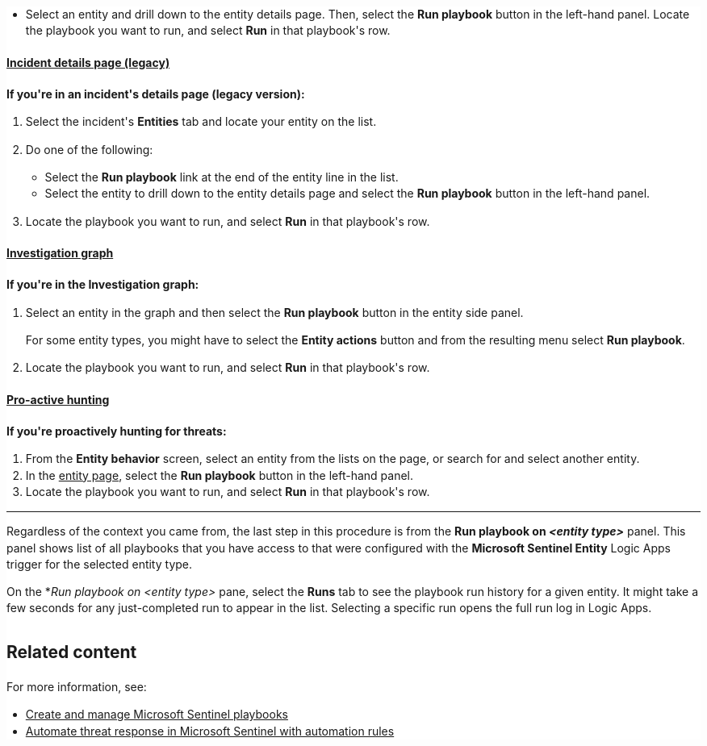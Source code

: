- Select an entity and drill down to the entity details page. Then, select the **Run playbook** button in the left-hand panel. Locate the playbook you want to run, and select **Run** in that playbook's row.

#### [Incident details page (legacy)](#tab/incident-details-legacy)

**If you're in an incident's details page (legacy version):**

1. Select the incident's **Entities** tab and locate your entity on the list.

1. Do one of the following:

    - Select the **Run playbook** link at the end of the entity line in the list.  
    - Select the entity to drill down to the entity details page and select the **Run playbook** button in the left-hand panel.

1. Locate the playbook you want to run, and select **Run** in that playbook's row.

#### [Investigation graph](#tab/investigation-graph)

**If you're in the Investigation graph:**

1. Select an entity in the graph and then select the **Run playbook** button in the entity side panel.  

    For some entity types, you might have to select the **Entity actions** button and from the resulting menu select **Run playbook**.

1. Locate the playbook you want to run, and select **Run** in that playbook's row.
    
#### [Pro-active hunting](#tab/hunting)

**If you're proactively hunting for threats:**

1. From the **Entity behavior** screen, select an entity from the lists on the page, or search for and select another entity.
1. In the [entity page](../entity-pages.md), select the **Run playbook** button in the left-hand panel.
1. Locate the playbook you want to run, and select **Run** in that playbook's row.
---

Regardless of the context you came from, the last step in this procedure is from the **Run playbook on *\<entity type>*** panel. This panel shows list of all playbooks that you have access to that were configured with the **Microsoft Sentinel Entity** Logic Apps trigger for the selected entity type.

On the **Run playbook on *\<entity type>** pane, select the **Runs** tab to see the playbook run history for a given entity. It might take a few seconds for any just-completed run to appear in the list. Selecting a specific run opens the full run log in Logic Apps.

## Related content

For more information, see:

- [Create and manage Microsoft Sentinel playbooks](create-playbooks.md)
- [Automate threat response in Microsoft Sentinel with automation rules](../automate-incident-handling-with-automation-rules.md)
